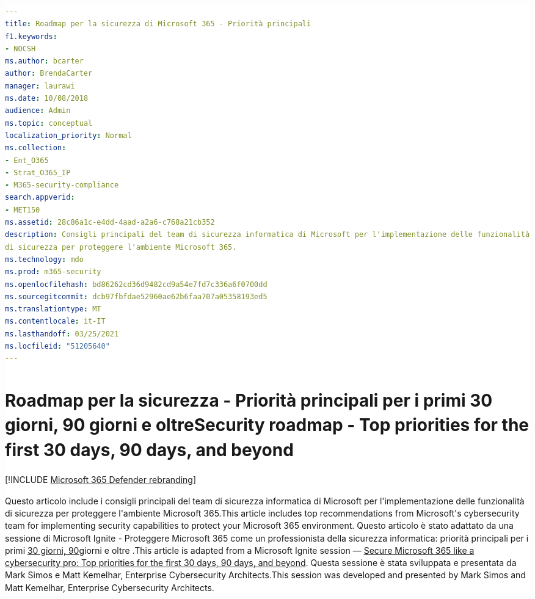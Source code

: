 ```yaml
---
title: Roadmap per la sicurezza di Microsoft 365 - Priorità principali
f1.keywords:
- NOCSH
ms.author: bcarter
author: BrendaCarter
manager: laurawi
ms.date: 10/08/2018
audience: Admin
ms.topic: conceptual
localization_priority: Normal
ms.collection:
- Ent_O365
- Strat_O365_IP
- M365-security-compliance
search.appverid:
- MET150
ms.assetid: 28c86a1c-e4dd-4aad-a2a6-c768a21cb352
description: Consigli principali del team di sicurezza informatica di Microsoft per l'implementazione delle funzionalità di sicurezza per proteggere l'ambiente Microsoft 365.
ms.technology: mdo
ms.prod: m365-security
ms.openlocfilehash: bd86262cd36d9482cd9a54e7fd7c336a6f0700dd
ms.sourcegitcommit: dcb97fbfdae52960ae62b6faa707a05358193ed5
ms.translationtype: MT
ms.contentlocale: it-IT
ms.lasthandoff: 03/25/2021
ms.locfileid: "51205640"
---
```

# <a name="security-roadmap---top-priorities-for-the-first-30-days-90-days-and-beyond"></a><span data-ttu-id="a9b4d-103">Roadmap per la sicurezza - Priorità principali per i primi 30 giorni, 90 giorni e oltre</span><span class="sxs-lookup"><span data-stu-id="a9b4d-103">Security roadmap - Top priorities for the first 30 days, 90 days, and beyond</span></span>

[!INCLUDE [Microsoft 365 Defender rebranding](../includes/microsoft-defender-for-office.md)]


<span data-ttu-id="a9b4d-104">Questo articolo include i consigli principali del team di sicurezza informatica di Microsoft per l'implementazione delle funzionalità di sicurezza per proteggere l'ambiente Microsoft 365.</span><span class="sxs-lookup"><span data-stu-id="a9b4d-104">This article includes top recommendations from Microsoft's cybersecurity team for implementing security capabilities to protect your Microsoft 365 environment.</span></span> <span data-ttu-id="a9b4d-105">Questo articolo è stato adattato da una sessione di Microsoft Ignite - Proteggere Microsoft 365 come un professionista della sicurezza informatica: priorità principali per i primi [30 giorni, 90](https://www.youtube.com/watch?v=luignzNyR-o)giorni e oltre .</span><span class="sxs-lookup"><span data-stu-id="a9b4d-105">This article is adapted from a Microsoft Ignite session — [Secure Microsoft 365 like a cybersecurity pro: Top priorities for the first 30 days, 90 days, and beyond](https://www.youtube.com/watch?v=luignzNyR-o).</span></span> <span data-ttu-id="a9b4d-106">Questa sessione è stata sviluppata e presentata da Mark Simos e Matt Kemelhar, Enterprise Cybersecurity Architects.</span><span class="sxs-lookup"><span data-stu-id="a9b4d-106">This session was developed and presented by Mark Simos and Matt Kemelhar, Enterprise Cybersecurity Architects.</span></span>
